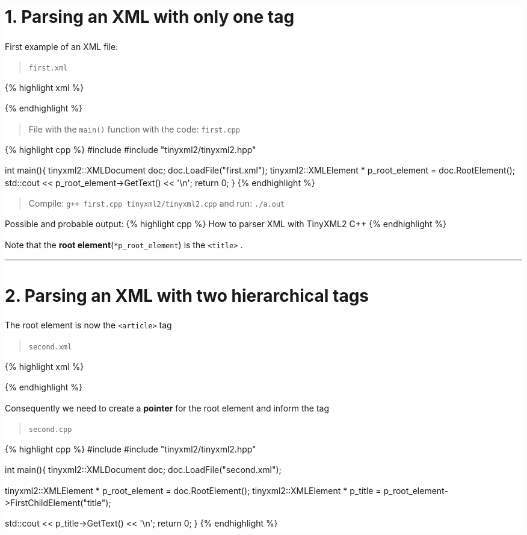 
# 1. Parsing an XML with only one tag
First example of an XML file:
>`first.xml`

{% highlight xml %}
<?xml version="1.0" encoding="UTF-8"?>

<title>How to parser XML with TinyXML2 C++</title>
{% endhighlight %}

> File with the `main()` function with the code: `first.cpp`

{% highlight cpp %}
#include <iostream>
#include "tinyxml2/tinyxml2.hpp"

int main(){
  tinyxml2::XMLDocument doc;
  doc.LoadFile("first.xml");
  tinyxml2::XMLElement * p_root_element = doc.RootElement();
  std::cout << p_root_element->GetText() << '\n';
  return 0;
}
{% endhighlight %}

> Compile: `g++ first.cpp tinyxml2/tinyxml2.cpp` and run: `./a.out`


Possible and probable output:
{% highlight cpp %}
How to parser XML with TinyXML2 C++
{% endhighlight %}

Note that the **root element**(`*p_root_element`) is the `<title>` .

---

# 2. Parsing an XML with two hierarchical tags
The root element is now the `<article>` tag
> `second.xml`

{% highlight xml %}
<?xml version="1.0" encoding="UTF-8"?>
<article>
   <title>How to parser XML with TinyXML2 C++</title>
</article>
{% endhighlight %}

Consequently we need to create a **pointer** for the root element and inform the tag
> `second.cpp`

{% highlight cpp %}
#include <iostream>
#include "tinyxml2/tinyxml2.hpp"

int main(){
  tinyxml2::XMLDocument doc;
  doc.LoadFile("second.xml");

  tinyxml2::XMLElement * p_root_element = doc.RootElement();
  tinyxml2::XMLElement * p_title = p_root_element->FirstChildElement("title");

  std::cout << p_title->GetText() << '\n';
  return 0;
}
{% endhighlight %}
